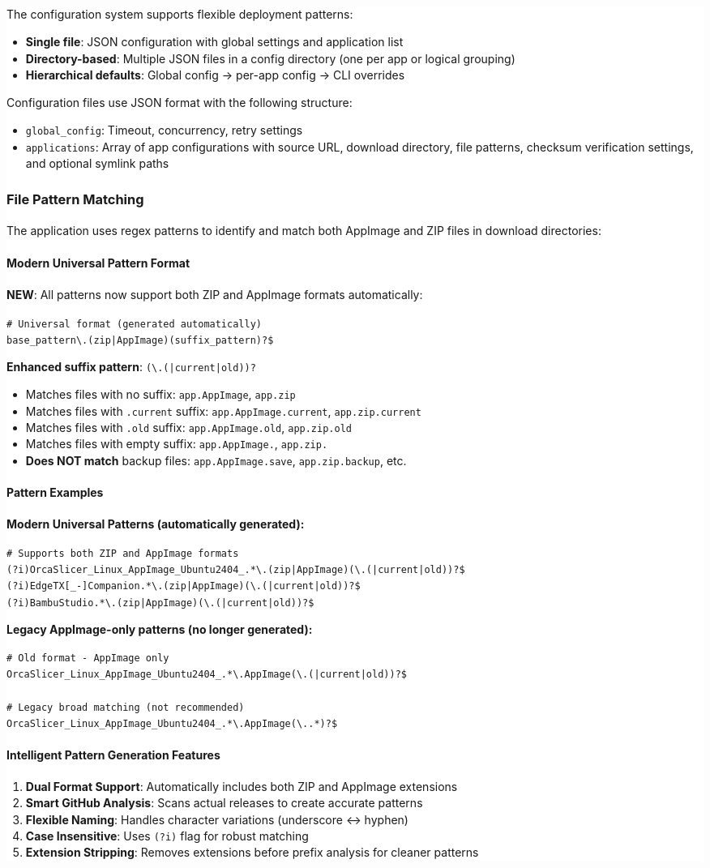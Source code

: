 The configuration system supports flexible deployment patterns:

- **Single file**: JSON configuration with global settings and application list
- **Directory-based**: Multiple JSON files in a config directory (one per app or logical grouping)
- **Hierarchical defaults**: Global config → per-app config → CLI overrides

Configuration files use JSON format with the following structure:

- `global_config`: Timeout, concurrency, retry settings
- `applications`: Array of app configurations with source URL, download directory, file patterns, checksum verification settings, and optional symlink paths

### File Pattern Matching

The application uses regex patterns to identify and match both AppImage and ZIP files in download directories:

#### Modern Universal Pattern Format

**NEW**: All patterns now support both ZIP and AppImage formats automatically:

```regex
# Universal format (generated automatically)
base_pattern\.(zip|AppImage)(suffix_pattern)?$
```

**Enhanced suffix pattern**: `(\.(|current|old))?`

- Matches files with no suffix: `app.AppImage`, `app.zip`
- Matches files with `.current` suffix: `app.AppImage.current`, `app.zip.current`
- Matches files with `.old` suffix: `app.AppImage.old`, `app.zip.old`
- Matches files with empty suffix: `app.AppImage.`, `app.zip.`
- **Does NOT match** backup files: `app.AppImage.save`, `app.zip.backup`, etc.

#### Pattern Examples

**Modern Universal Patterns (automatically generated):**

```regex
# Supports both ZIP and AppImage formats
(?i)OrcaSlicer_Linux_AppImage_Ubuntu2404_.*\.(zip|AppImage)(\.(|current|old))?$
(?i)EdgeTX[_-]Companion.*\.(zip|AppImage)(\.(|current|old))?$
(?i)BambuStudio.*\.(zip|AppImage)(\.(|current|old))?$
```

**Legacy AppImage-only patterns (no longer generated):**

```regex
# Old format - AppImage only
OrcaSlicer_Linux_AppImage_Ubuntu2404_.*\.AppImage(\.(|current|old))?$

# Legacy broad matching (not recommended)
OrcaSlicer_Linux_AppImage_Ubuntu2404_.*\.AppImage(\..*)?$
```

#### Intelligent Pattern Generation Features

1. **Dual Format Support**: Automatically includes both ZIP and AppImage extensions
1. **Smart GitHub Analysis**: Scans actual releases to create accurate patterns
1. **Flexible Naming**: Handles character variations (underscore ↔ hyphen)
1. **Case Insensitive**: Uses `(?i)` flag for robust matching
1. **Extension Stripping**: Removes extensions before prefix analysis for cleaner patterns
